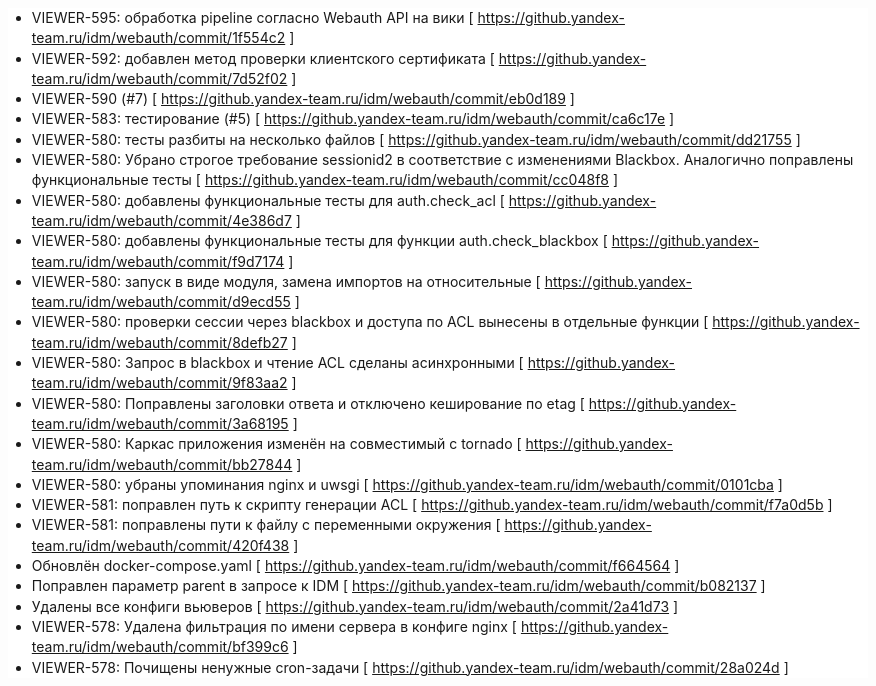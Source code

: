  * VIEWER-595: обработка pipeline согласно Webauth API на вики                                                                                 [ https://github.yandex-team.ru/idm/webauth/commit/1f554c2 ]
 * VIEWER-592: добавлен метод проверки клиентского сертификата                                                                                 [ https://github.yandex-team.ru/idm/webauth/commit/7d52f02 ]
 * VIEWER-590 (#7)                                                                                                                             [ https://github.yandex-team.ru/idm/webauth/commit/eb0d189 ]
 * VIEWER-583: тестирование (#5)                                                                                                               [ https://github.yandex-team.ru/idm/webauth/commit/ca6c17e ]
 * VIEWER-580: тесты разбиты на несколько файлов                                                                                               [ https://github.yandex-team.ru/idm/webauth/commit/dd21755 ]
 * VIEWER-580: Убрано строгое требование sessionid2 в соответствие с изменениями Blackbox. Аналогично поправлены функциональные тесты          [ https://github.yandex-team.ru/idm/webauth/commit/cc048f8 ]
 * VIEWER-580: добавлены функциональные тесты для auth.check_acl                                                                               [ https://github.yandex-team.ru/idm/webauth/commit/4e386d7 ]
 * VIEWER-580: добавлены функциональные тесты для функции auth.check_blackbox                                                                  [ https://github.yandex-team.ru/idm/webauth/commit/f9d7174 ]
 * VIEWER-580: запуск в виде модуля, замена импортов на относительные                                                                          [ https://github.yandex-team.ru/idm/webauth/commit/d9ecd55 ]
 * VIEWER-580: проверки сессии через blackbox и доступа по ACL вынесены в отдельные функции                                                    [ https://github.yandex-team.ru/idm/webauth/commit/8defb27 ]
 * VIEWER-580: Запрос в blackbox и чтение ACL сделаны асинхронными                                                                             [ https://github.yandex-team.ru/idm/webauth/commit/9f83aa2 ]
 * VIEWER-580: Поправлены заголовки ответа и отключено кеширование по etag                                                                     [ https://github.yandex-team.ru/idm/webauth/commit/3a68195 ]
 * VIEWER-580: Каркас приложения изменён на совместимый с tornado                                                                              [ https://github.yandex-team.ru/idm/webauth/commit/bb27844 ]
 * VIEWER-580: убраны упоминания nginx и uwsgi                                                                                                 [ https://github.yandex-team.ru/idm/webauth/commit/0101cba ]
 * VIEWER-581: поправлен путь к скрипту генерации ACL                                                                                          [ https://github.yandex-team.ru/idm/webauth/commit/f7a0d5b ]
 * VIEWER-581: поправлены пути к файлу с переменными окружения                                                                                 [ https://github.yandex-team.ru/idm/webauth/commit/420f438 ]
 * Обновлён docker-compose.yaml                                                                                                                [ https://github.yandex-team.ru/idm/webauth/commit/f664564 ]
 * Поправлен параметр parent в запросе к IDM                                                                                                   [ https://github.yandex-team.ru/idm/webauth/commit/b082137 ]
 * Удалены все конфиги вьюверов                                                                                                                [ https://github.yandex-team.ru/idm/webauth/commit/2a41d73 ]
 * VIEWER-578: Удалена фильтрация по имени сервера в конфиге nginx                                                                             [ https://github.yandex-team.ru/idm/webauth/commit/bf399c6 ]
 * VIEWER-578: Почищены ненужные cron-задачи                                                                                                   [ https://github.yandex-team.ru/idm/webauth/commit/28a024d ]